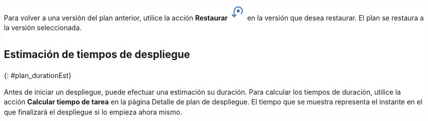 Para volver a una versión del plan anterior, utilice la acción **Restaurar** <img class="inline" src="images/restore-icon.png"  alt="acción restaurar"> en la versión que desea restaurar. 
El plan se restaura a la versión seleccionada.   

## Estimación de tiempos de despliegue
{: #plan_durationEst}

Antes de iniciar un despliegue, puede efectuar una estimación su duración. Para calcular los tiempos de duración, utilice la acción **Calcular tiempo de tarea** en la página Detalle de plan de despliegue. El tiempo que se muestra representa el instante en el que finalizará el despliegue si lo empieza ahora mismo. 
